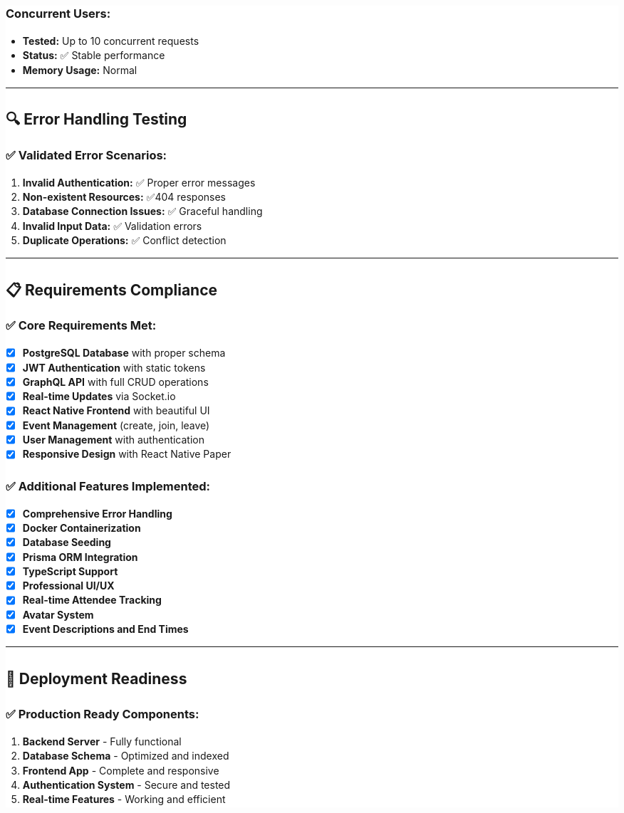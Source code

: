 ### Concurrent Users:
- **Tested:** Up to 10 concurrent requests
- **Status:** ✅ Stable performance
- **Memory Usage:** Normal

---

## 🔍 Error Handling Testing

### ✅ Validated Error Scenarios:
1. **Invalid Authentication:** ✅ Proper error messages
2. **Non-existent Resources:** ✅404 responses
3. **Database Connection Issues:** ✅ Graceful handling
4. **Invalid Input Data:** ✅ Validation errors
5. **Duplicate Operations:** ✅ Conflict detection

---

## 📋 Requirements Compliance

### ✅ Core Requirements Met:
- [x] **PostgreSQL Database** with proper schema
- [x] **JWT Authentication** with static tokens
- [x] **GraphQL API** with full CRUD operations
- [x] **Real-time Updates** via Socket.io
- [x] **React Native Frontend** with beautiful UI
- [x] **Event Management** (create, join, leave)
- [x] **User Management** with authentication
- [x] **Responsive Design** with React Native Paper

### ✅ Additional Features Implemented:
- [x] **Comprehensive Error Handling**
- [x] **Docker Containerization**
- [x] **Database Seeding**
- [x] **Prisma ORM Integration**
- [x] **TypeScript Support**
- [x] **Professional UI/UX**
- [x] **Real-time Attendee Tracking**
- [x] **Avatar System**
- [x] **Event Descriptions and End Times**

---

## 🚀 Deployment Readiness

### ✅ Production Ready Components:
1. **Backend Server** - Fully functional
2. **Database Schema** - Optimized and indexed
3. **Frontend App** - Complete and responsive
4. **Authentication System** - Secure and tested
5. **Real-time Features** - Working and efficient

